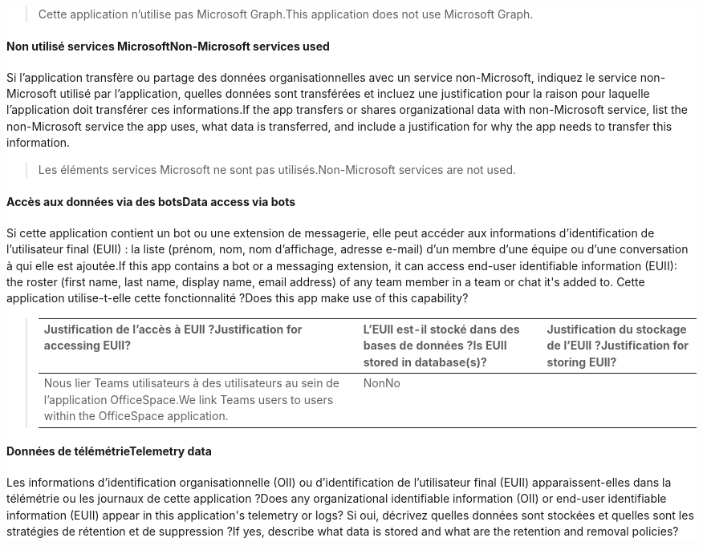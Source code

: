 ><span data-ttu-id="3cf9f-132">Cette application n’utilise pas Microsoft Graph.</span><span class="sxs-lookup"><span data-stu-id="3cf9f-132">This application does not use Microsoft Graph.</span></span>


#### <a name="non-microsoft-services-used"></a><span data-ttu-id="3cf9f-133">Non utilisé services Microsoft</span><span class="sxs-lookup"><span data-stu-id="3cf9f-133">Non-Microsoft services used</span></span>

<span data-ttu-id="3cf9f-134">Si l’application transfère ou partage des données organisationnelles avec un service non-Microsoft, indiquez le service non-Microsoft utilisé par l’application, quelles données sont transférées et incluez une justification pour la raison pour laquelle l’application doit transférer ces informations.</span><span class="sxs-lookup"><span data-stu-id="3cf9f-134">If the app transfers or shares organizational data with non-Microsoft service, list the non-Microsoft service the app uses, what data is transferred, and include a justification for why the app needs to transfer this information.</span></span>

><span data-ttu-id="3cf9f-135">Les éléments services Microsoft ne sont pas utilisés.</span><span class="sxs-lookup"><span data-stu-id="3cf9f-135">Non-Microsoft services are not used.</span></span>

#### <a name="data-access-via-bots"></a><span data-ttu-id="3cf9f-136">Accès aux données via des bots</span><span class="sxs-lookup"><span data-stu-id="3cf9f-136">Data access via bots</span></span>

<span data-ttu-id="3cf9f-137">Si cette application contient un bot ou une extension de messagerie, elle peut accéder aux informations d’identification de l’utilisateur final (EUII) : la liste (prénom, nom, nom d’affichage, adresse e-mail) d’un membre d’une équipe ou d’une conversation à qui elle est ajoutée.</span><span class="sxs-lookup"><span data-stu-id="3cf9f-137">If this app contains a bot or a messaging extension, it can access end-user identifiable information (EUII): the roster (first name, last name, display name, email address) of any team member in a team or chat it's added to.</span></span> <span data-ttu-id="3cf9f-138">Cette application utilise-t-elle cette fonctionnalité ?</span><span class="sxs-lookup"><span data-stu-id="3cf9f-138">Does this app make use of this capability?</span></span>

>| <span data-ttu-id="3cf9f-139">**Justification de l’accès à EUII ?**</span><span class="sxs-lookup"><span data-stu-id="3cf9f-139">**Justification for accessing EUII?**</span></span>  | <span data-ttu-id="3cf9f-140">**L’EUII est-il stocké dans des bases de données ?**</span><span class="sxs-lookup"><span data-stu-id="3cf9f-140">**Is EUII stored in database(s)?**</span></span> | <span data-ttu-id="3cf9f-141">**Justification du stockage de l’EUII ?**</span><span class="sxs-lookup"><span data-stu-id="3cf9f-141">**Justification for storing EUII?**</span></span> |
>|:--------------------------------|:---------------------|:--------------------------|
>| <span data-ttu-id="3cf9f-142">Nous lier Teams utilisateurs à des utilisateurs au sein de l’application OfficeSpace.</span><span class="sxs-lookup"><span data-stu-id="3cf9f-142">We link Teams users to users within the OfficeSpace application.</span></span> | <span data-ttu-id="3cf9f-143">Non</span><span class="sxs-lookup"><span data-stu-id="3cf9f-143">No</span></span> |  |



#### <a name="telemetry-data"></a><span data-ttu-id="3cf9f-144">Données de télémétrie</span><span class="sxs-lookup"><span data-stu-id="3cf9f-144">Telemetry data</span></span>

<span data-ttu-id="3cf9f-145">Les informations d’identification organisationnelle (OII) ou d’identification de l’utilisateur final (EUII) apparaissent-elles dans la télémétrie ou les journaux de cette application ?</span><span class="sxs-lookup"><span data-stu-id="3cf9f-145">Does any organizational identifiable information (OII) or end-user identifiable information (EUII) appear in this application's telemetry or logs?</span></span> <span data-ttu-id="3cf9f-146">Si oui, décrivez quelles données sont stockées et quelles sont les stratégies de rétention et de suppression ?</span><span class="sxs-lookup"><span data-stu-id="3cf9f-146">If yes, describe what data is stored and what are the retention and removal policies?</span></span>
